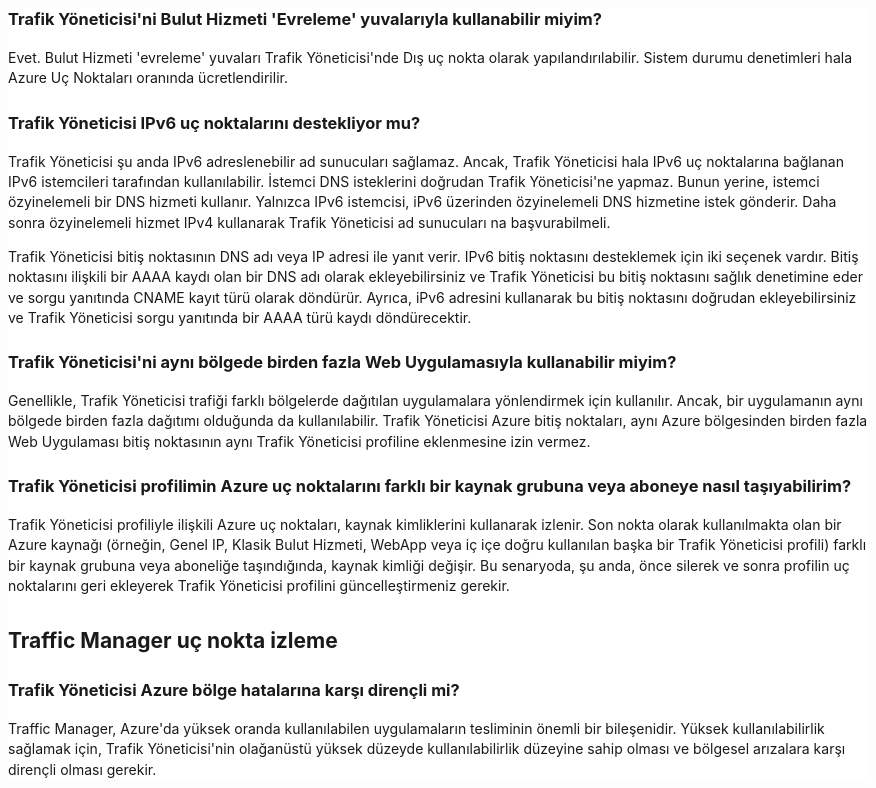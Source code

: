 ### <a name="can-i-use-traffic-manager-with-cloud-service-staging-slots"></a>Trafik Yöneticisi'ni Bulut Hizmeti 'Evreleme' yuvalarıyla kullanabilir miyim?

Evet. Bulut Hizmeti 'evreleme' yuvaları Trafik Yöneticisi'nde Dış uç nokta olarak yapılandırılabilir. Sistem durumu denetimleri hala Azure Uç Noktaları oranında ücretlendirilir.

### <a name="does-traffic-manager-support-ipv6-endpoints"></a>Trafik Yöneticisi IPv6 uç noktalarını destekliyor mu?

Trafik Yöneticisi şu anda IPv6 adreslenebilir ad sunucuları sağlamaz. Ancak, Trafik Yöneticisi hala IPv6 uç noktalarına bağlanan IPv6 istemcileri tarafından kullanılabilir. İstemci DNS isteklerini doğrudan Trafik Yöneticisi'ne yapmaz. Bunun yerine, istemci özyinelemeli bir DNS hizmeti kullanır. Yalnızca IPv6 istemcisi, iPv6 üzerinden özyinelemeli DNS hizmetine istek gönderir. Daha sonra özyinelemeli hizmet IPv4 kullanarak Trafik Yöneticisi ad sunucuları na başvurabilmeli.

Trafik Yöneticisi bitiş noktasının DNS adı veya IP adresi ile yanıt verir. IPv6 bitiş noktasını desteklemek için iki seçenek vardır. Bitiş noktasını ilişkili bir AAAA kaydı olan bir DNS adı olarak ekleyebilirsiniz ve Trafik Yöneticisi bu bitiş noktasını sağlık denetimine eder ve sorgu yanıtında CNAME kayıt türü olarak döndürür. Ayrıca, iPv6 adresini kullanarak bu bitiş noktasını doğrudan ekleyebilirsiniz ve Trafik Yöneticisi sorgu yanıtında bir AAAA türü kaydı döndürecektir.

### <a name="can-i-use-traffic-manager-with-more-than-one-web-app-in-the-same-region"></a>Trafik Yöneticisi'ni aynı bölgede birden fazla Web Uygulamasıyla kullanabilir miyim?

Genellikle, Trafik Yöneticisi trafiği farklı bölgelerde dağıtılan uygulamalara yönlendirmek için kullanılır. Ancak, bir uygulamanın aynı bölgede birden fazla dağıtımı olduğunda da kullanılabilir. Trafik Yöneticisi Azure bitiş noktaları, aynı Azure bölgesinden birden fazla Web Uygulaması bitiş noktasının aynı Trafik Yöneticisi profiline eklenmesine izin vermez.

### <a name="how-do-i-move-my-traffic-manager-profiles-azure-endpoints-to-a-different-resource-group-or-subscription"></a>Trafik Yöneticisi profilimin Azure uç noktalarını farklı bir kaynak grubuna veya aboneye nasıl taşıyabilirim?

Trafik Yöneticisi profiliyle ilişkili Azure uç noktaları, kaynak kimliklerini kullanarak izlenir. Son nokta olarak kullanılmakta olan bir Azure kaynağı (örneğin, Genel IP, Klasik Bulut Hizmeti, WebApp veya iç içe doğru kullanılan başka bir Trafik Yöneticisi profili) farklı bir kaynak grubuna veya aboneliğe taşındığında, kaynak kimliği değişir. Bu senaryoda, şu anda, önce silerek ve sonra profilin uç noktalarını geri ekleyerek Trafik Yöneticisi profilini güncelleştirmeniz gerekir.

## <a name="traffic-manager-endpoint-monitoring"></a>Traffic Manager uç nokta izleme

### <a name="is-traffic-manager-resilient-to-azure-region-failures"></a>Trafik Yöneticisi Azure bölge hatalarına karşı dirençli mi?

Traffic Manager, Azure'da yüksek oranda kullanılabilen uygulamaların tesliminin önemli bir bileşenidir.
Yüksek kullanılabilirlik sağlamak için, Trafik Yöneticisi'nin olağanüstü yüksek düzeyde kullanılabilirlik düzeyine sahip olması ve bölgesel arızalara karşı dirençli olması gerekir.
